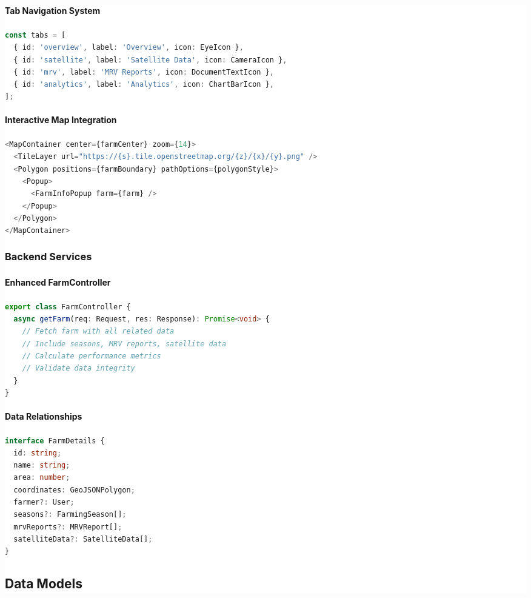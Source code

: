 #### Tab Navigation System
```typescript
const tabs = [
  { id: 'overview', label: 'Overview', icon: EyeIcon },
  { id: 'satellite', label: 'Satellite Data', icon: CameraIcon },
  { id: 'mrv', label: 'MRV Reports', icon: DocumentTextIcon },
  { id: 'analytics', label: 'Analytics', icon: ChartBarIcon },
];
```

#### Interactive Map Integration
```typescript
<MapContainer center={farmCenter} zoom={14}>
  <TileLayer url="https://{s}.tile.openstreetmap.org/{z}/{x}/{y}.png" />
  <Polygon positions={farmBoundary} pathOptions={polygonStyle}>
    <Popup>
      <FarmInfoPopup farm={farm} />
    </Popup>
  </Polygon>
</MapContainer>
```

### Backend Services

#### Enhanced FarmController
```typescript
export class FarmController {
  async getFarm(req: Request, res: Response): Promise<void> {
    // Fetch farm with all related data
    // Include seasons, MRV reports, satellite data
    // Calculate performance metrics
    // Validate data integrity
  }
}
```

#### Data Relationships
```typescript
interface FarmDetails {
  id: string;
  name: string;
  area: number;
  coordinates: GeoJSONPolygon;
  farmer?: User;
  seasons?: FarmingSeason[];
  mrvReports?: MRVReport[];
  satelliteData?: SatelliteData[];
}
```

## Data Models
